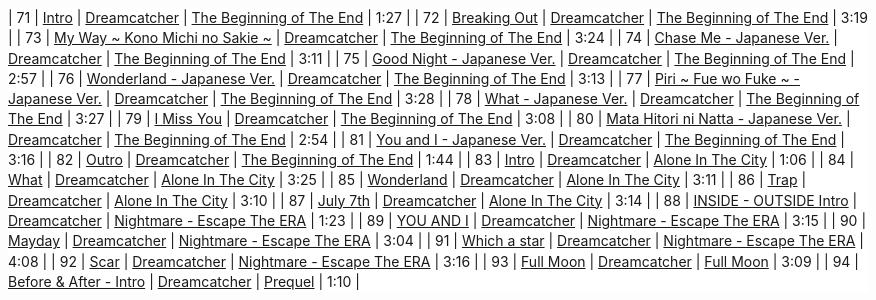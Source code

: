| 71 | [Intro](https://open.spotify.com/track/3H4Se4M3oBBSXaJ6fsujxq) | [Dreamcatcher](https://open.spotify.com/artist/5V1qsQHdXNm4ZEZHWvFnqQ) | [The Beginning of The End](https://open.spotify.com/album/7mWbMFRfSrOzmgBLuD0Ztc) | 1:27 |
| 72 | [Breaking Out](https://open.spotify.com/track/1xIAcP1NLPMpZaDfXTiWMs) | [Dreamcatcher](https://open.spotify.com/artist/5V1qsQHdXNm4ZEZHWvFnqQ) | [The Beginning of The End](https://open.spotify.com/album/7mWbMFRfSrOzmgBLuD0Ztc) | 3:19 |
| 73 | [My Way \~ Kono Michi no Sakie \~](https://open.spotify.com/track/4UB5Bcn6hyELHY1d9g4xKM) | [Dreamcatcher](https://open.spotify.com/artist/5V1qsQHdXNm4ZEZHWvFnqQ) | [The Beginning of The End](https://open.spotify.com/album/7mWbMFRfSrOzmgBLuD0Ztc) | 3:24 |
| 74 | [Chase Me \- Japanese Ver.](https://open.spotify.com/track/6WBkP62LfdT96wrdR9dzuR) | [Dreamcatcher](https://open.spotify.com/artist/5V1qsQHdXNm4ZEZHWvFnqQ) | [The Beginning of The End](https://open.spotify.com/album/7mWbMFRfSrOzmgBLuD0Ztc) | 3:11 |
| 75 | [Good Night \- Japanese Ver.](https://open.spotify.com/track/4dFPZusdRj6Bb2TPRXpO9g) | [Dreamcatcher](https://open.spotify.com/artist/5V1qsQHdXNm4ZEZHWvFnqQ) | [The Beginning of The End](https://open.spotify.com/album/7mWbMFRfSrOzmgBLuD0Ztc) | 2:57 |
| 76 | [Wonderland \- Japanese Ver.](https://open.spotify.com/track/0mEIqsKdAH8ziKxSC7NlKF) | [Dreamcatcher](https://open.spotify.com/artist/5V1qsQHdXNm4ZEZHWvFnqQ) | [The Beginning of The End](https://open.spotify.com/album/7mWbMFRfSrOzmgBLuD0Ztc) | 3:13 |
| 77 | [Piri \~ Fue wo Fuke \~ \- Japanese Ver.](https://open.spotify.com/track/1bBSQHoeTAaaKGYHutEr60) | [Dreamcatcher](https://open.spotify.com/artist/5V1qsQHdXNm4ZEZHWvFnqQ) | [The Beginning of The End](https://open.spotify.com/album/7mWbMFRfSrOzmgBLuD0Ztc) | 3:28 |
| 78 | [What \- Japanese Ver.](https://open.spotify.com/track/3H6G5rTVGJ9ksoFi8Rljyx) | [Dreamcatcher](https://open.spotify.com/artist/5V1qsQHdXNm4ZEZHWvFnqQ) | [The Beginning of The End](https://open.spotify.com/album/7mWbMFRfSrOzmgBLuD0Ztc) | 3:27 |
| 79 | [I Miss You](https://open.spotify.com/track/3y2qI5QpyWYHklL7jJb393) | [Dreamcatcher](https://open.spotify.com/artist/5V1qsQHdXNm4ZEZHWvFnqQ) | [The Beginning of The End](https://open.spotify.com/album/7mWbMFRfSrOzmgBLuD0Ztc) | 3:08 |
| 80 | [Mata Hitori ni Natta \- Japanese Ver.](https://open.spotify.com/track/1gillZ7xFN21NHgkS4EQaP) | [Dreamcatcher](https://open.spotify.com/artist/5V1qsQHdXNm4ZEZHWvFnqQ) | [The Beginning of The End](https://open.spotify.com/album/7mWbMFRfSrOzmgBLuD0Ztc) | 2:54 |
| 81 | [You and I \- Japanese Ver.](https://open.spotify.com/track/3lvzNG9YpIvD6uK2yBnNI1) | [Dreamcatcher](https://open.spotify.com/artist/5V1qsQHdXNm4ZEZHWvFnqQ) | [The Beginning of The End](https://open.spotify.com/album/7mWbMFRfSrOzmgBLuD0Ztc) | 3:16 |
| 82 | [Outro](https://open.spotify.com/track/7AV7ja8QtbBPWU2svOwxNV) | [Dreamcatcher](https://open.spotify.com/artist/5V1qsQHdXNm4ZEZHWvFnqQ) | [The Beginning of The End](https://open.spotify.com/album/7mWbMFRfSrOzmgBLuD0Ztc) | 1:44 |
| 83 | [Intro](https://open.spotify.com/track/22yEgly0RJKdILZrGh62jb) | [Dreamcatcher](https://open.spotify.com/artist/5V1qsQHdXNm4ZEZHWvFnqQ) | [Alone In The City](https://open.spotify.com/album/68esmTNXocYLPEbLD1c7si) | 1:06 |
| 84 | [What](https://open.spotify.com/track/4BdpM8bR0nifsaqSz3qphQ) | [Dreamcatcher](https://open.spotify.com/artist/5V1qsQHdXNm4ZEZHWvFnqQ) | [Alone In The City](https://open.spotify.com/album/68esmTNXocYLPEbLD1c7si) | 3:25 |
| 85 | [Wonderland](https://open.spotify.com/track/0ca0yslrN216u69XqZ6S4H) | [Dreamcatcher](https://open.spotify.com/artist/5V1qsQHdXNm4ZEZHWvFnqQ) | [Alone In The City](https://open.spotify.com/album/68esmTNXocYLPEbLD1c7si) | 3:11 |
| 86 | [Trap](https://open.spotify.com/track/7m34MVNzFsVnPiuJSdZIC4) | [Dreamcatcher](https://open.spotify.com/artist/5V1qsQHdXNm4ZEZHWvFnqQ) | [Alone In The City](https://open.spotify.com/album/68esmTNXocYLPEbLD1c7si) | 3:10 |
| 87 | [July 7th](https://open.spotify.com/track/5NK2NHvmKLOn8V3eBYDaKm) | [Dreamcatcher](https://open.spotify.com/artist/5V1qsQHdXNm4ZEZHWvFnqQ) | [Alone In The City](https://open.spotify.com/album/68esmTNXocYLPEbLD1c7si) | 3:14 |
| 88 | [INSIDE \- OUTSIDE Intro](https://open.spotify.com/track/1bEvy601StaBjSoHWRu8Ft) | [Dreamcatcher](https://open.spotify.com/artist/5V1qsQHdXNm4ZEZHWvFnqQ) | [Nightmare \- Escape The ERA](https://open.spotify.com/album/3Y6fSean6h89OygPL0azrn) | 1:23 |
| 89 | [YOU AND I](https://open.spotify.com/track/1sS61BTtpJxiw8VARNrD7n) | [Dreamcatcher](https://open.spotify.com/artist/5V1qsQHdXNm4ZEZHWvFnqQ) | [Nightmare \- Escape The ERA](https://open.spotify.com/album/3Y6fSean6h89OygPL0azrn) | 3:15 |
| 90 | [Mayday](https://open.spotify.com/track/7IhpPz5wfQ2mgGekSX48Ow) | [Dreamcatcher](https://open.spotify.com/artist/5V1qsQHdXNm4ZEZHWvFnqQ) | [Nightmare \- Escape The ERA](https://open.spotify.com/album/3Y6fSean6h89OygPL0azrn) | 3:04 |
| 91 | [Which a star](https://open.spotify.com/track/6WQiJedB90sfC2tBJZn5Q8) | [Dreamcatcher](https://open.spotify.com/artist/5V1qsQHdXNm4ZEZHWvFnqQ) | [Nightmare \- Escape The ERA](https://open.spotify.com/album/3Y6fSean6h89OygPL0azrn) | 4:08 |
| 92 | [Scar](https://open.spotify.com/track/7LIixmuMvKokz1OF3Fi6KU) | [Dreamcatcher](https://open.spotify.com/artist/5V1qsQHdXNm4ZEZHWvFnqQ) | [Nightmare \- Escape The ERA](https://open.spotify.com/album/3Y6fSean6h89OygPL0azrn) | 3:16 |
| 93 | [Full Moon](https://open.spotify.com/track/00vHOSgvVfyLzhlTZIJo1m) | [Dreamcatcher](https://open.spotify.com/artist/5V1qsQHdXNm4ZEZHWvFnqQ) | [Full Moon](https://open.spotify.com/album/6N7UA00H0IAexiQvOFGv5d) | 3:09 |
| 94 | [Before & After \- Intro](https://open.spotify.com/track/3q73g0Y4qbcR7del2XNW4N) | [Dreamcatcher](https://open.spotify.com/artist/5V1qsQHdXNm4ZEZHWvFnqQ) | [Prequel](https://open.spotify.com/album/7dwF0tRN3awkAyYEdLJic3) | 1:10 |